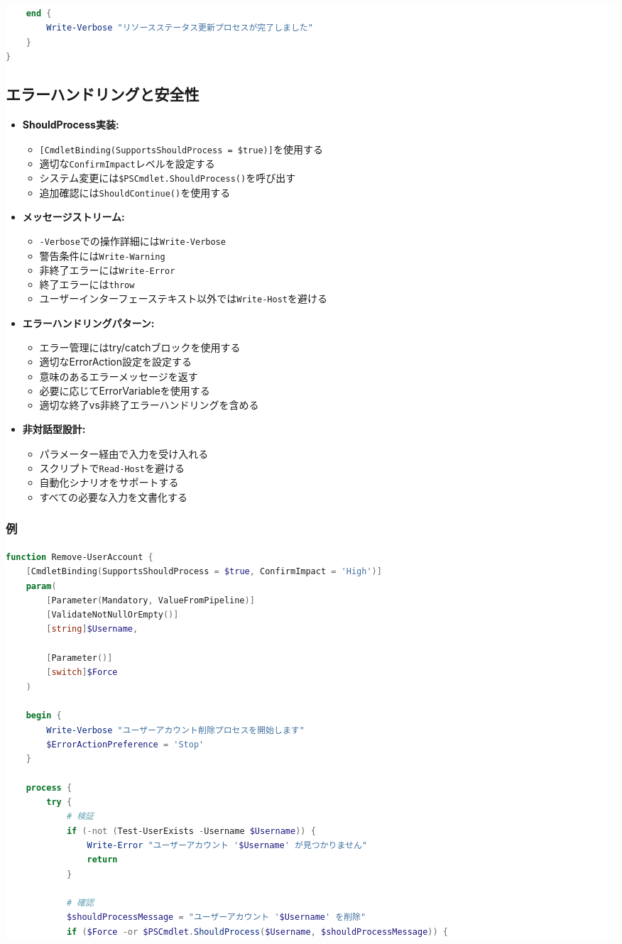```powershell
    end {
        Write-Verbose "リソースステータス更新プロセスが完了しました"
    }
}
```

## エラーハンドリングと安全性

- **ShouldProcess実装:**
  - `[CmdletBinding(SupportsShouldProcess = $true)]`を使用する
  - 適切な`ConfirmImpact`レベルを設定する
  - システム変更には`$PSCmdlet.ShouldProcess()`を呼び出す
  - 追加確認には`ShouldContinue()`を使用する

- **メッセージストリーム:**
  - `-Verbose`での操作詳細には`Write-Verbose`
  - 警告条件には`Write-Warning`
  - 非終了エラーには`Write-Error`
  - 終了エラーには`throw`
  - ユーザーインターフェーステキスト以外では`Write-Host`を避ける

- **エラーハンドリングパターン:**
  - エラー管理にはtry/catchブロックを使用する
  - 適切なErrorAction設定を設定する
  - 意味のあるエラーメッセージを返す
  - 必要に応じてErrorVariableを使用する
  - 適切な終了vs非終了エラーハンドリングを含める

- **非対話型設計:**
  - パラメーター経由で入力を受け入れる
  - スクリプトで`Read-Host`を避ける
  - 自動化シナリオをサポートする
  - すべての必要な入力を文書化する

### 例

```powershell
function Remove-UserAccount {
    [CmdletBinding(SupportsShouldProcess = $true, ConfirmImpact = 'High')]
    param(
        [Parameter(Mandatory, ValueFromPipeline)]
        [ValidateNotNullOrEmpty()]
        [string]$Username,

        [Parameter()]
        [switch]$Force
    )

    begin {
        Write-Verbose "ユーザーアカウント削除プロセスを開始します"
        $ErrorActionPreference = 'Stop'
    }

    process {
        try {
            # 検証
            if (-not (Test-UserExists -Username $Username)) {
                Write-Error "ユーザーアカウント '$Username' が見つかりません"
                return
            }

            # 確認
            $shouldProcessMessage = "ユーザーアカウント '$Username' を削除"
            if ($Force -or $PSCmdlet.ShouldProcess($Username, $shouldProcessMessage)) {
```